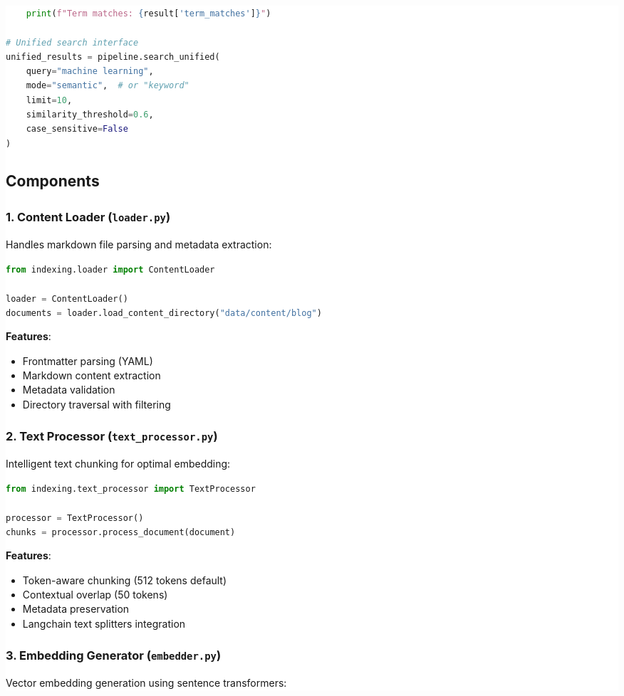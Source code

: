 ```python
    print(f"Term matches: {result['term_matches']}")

# Unified search interface
unified_results = pipeline.search_unified(
    query="machine learning",
    mode="semantic",  # or "keyword"
    limit=10,
    similarity_threshold=0.6,
    case_sensitive=False
)
```

## Components

### 1. Content Loader (`loader.py`)

Handles markdown file parsing and metadata extraction:

```python
from indexing.loader import ContentLoader

loader = ContentLoader()
documents = loader.load_content_directory("data/content/blog")
```

**Features**:

- Frontmatter parsing (YAML)
- Markdown content extraction
- Metadata validation
- Directory traversal with filtering

### 2. Text Processor (`text_processor.py`)

Intelligent text chunking for optimal embedding:

```python
from indexing.text_processor import TextProcessor

processor = TextProcessor()
chunks = processor.process_document(document)
```

**Features**:

- Token-aware chunking (512 tokens default)
- Contextual overlap (50 tokens)
- Metadata preservation
- Langchain text splitters integration

### 3. Embedding Generator (`embedder.py`)

Vector embedding generation using sentence transformers:

